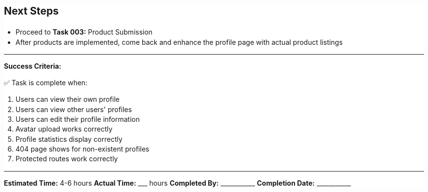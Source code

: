 ## Next Steps

- Proceed to **Task 003:** Product Submission
- After products are implemented, come back and enhance the profile page with actual product listings

---

**Success Criteria:**

✅ Task is complete when:
1. Users can view their own profile
2. Users can view other users' profiles
3. Users can edit their profile information
4. Avatar upload works correctly
5. Profile statistics display correctly
6. 404 page shows for non-existent profiles
7. Protected routes work correctly

---

**Estimated Time:** 4-6 hours
**Actual Time:** ___ hours
**Completed By:** ___________
**Completion Date:** ___________
